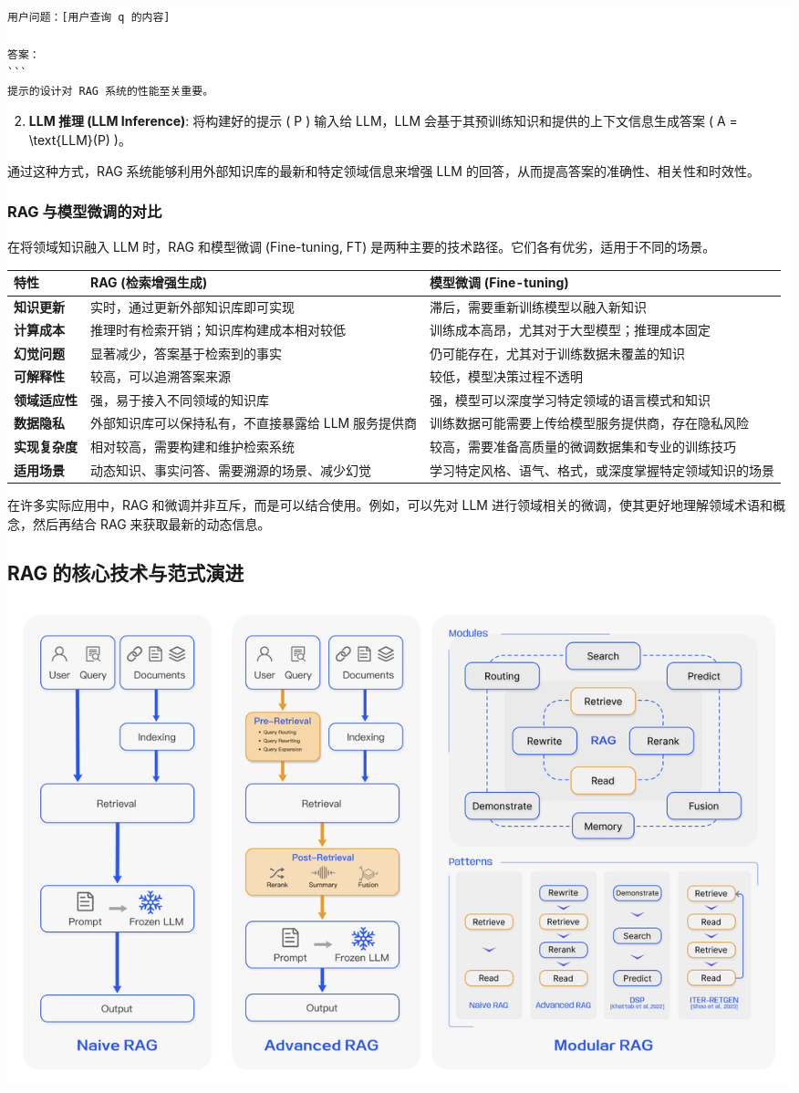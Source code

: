     用户问题：[用户查询 q 的内容]

    答案：
    ```
    提示的设计对 RAG 系统的性能至关重要。
    
2.  **LLM 推理 (LLM Inference)**: 将构建好的提示 \( P \) 输入给 LLM，LLM 会基于其预训练知识和提供的上下文信息生成答案 \( A = \text{LLM}(P) \)。

通过这种方式，RAG 系统能够利用外部知识库的最新和特定领域信息来增强 LLM 的回答，从而提高答案的准确性、相关性和时效性。

### RAG 与模型微调的对比

在将领域知识融入 LLM 时，RAG 和模型微调 (Fine-tuning, FT) 是两种主要的技术路径。它们各有优劣，适用于不同的场景。

| 特性             | RAG (检索增强生成)                                     | 模型微调 (Fine-tuning)                                   |
| :--------------- | :----------------------------------------------------- | :------------------------------------------------------- |
| **知识更新**     | 实时，通过更新外部知识库即可实现                         | 滞后，需要重新训练模型以融入新知识                       |
| **计算成本**     | 推理时有检索开销；知识库构建成本相对较低                 | 训练成本高昂，尤其对于大型模型；推理成本固定             |
| **幻觉问题**     | 显著减少，答案基于检索到的事实                           | 仍可能存在，尤其对于训练数据未覆盖的知识                 |
| **可解释性**     | 较高，可以追溯答案来源                                   | 较低，模型决策过程不透明                                 |
| **领域适应性**   | 强，易于接入不同领域的知识库                             | 强，模型可以深度学习特定领域的语言模式和知识             |
| **数据隐私**     | 外部知识库可以保持私有，不直接暴露给 LLM 服务提供商        | 训练数据可能需要上传给模型服务提供商，存在隐私风险       |
| **实现复杂度**   | 相对较高，需要构建和维护检索系统                         | 较高，需要准备高质量的微调数据集和专业的训练技巧         |
| **适用场景**     | 动态知识、事实问答、需要溯源的场景、减少幻觉             | 学习特定风格、语气、格式，或深度掌握特定领域知识的场景 |

在许多实际应用中，RAG 和微调并非互斥，而是可以结合使用。例如，可以先对 LLM 进行领域相关的微调，使其更好地理解领域术语和概念，然后再结合 RAG 来获取最新的动态信息。

## RAG 的核心技术与范式演进


![alt text](three_rag.png)
